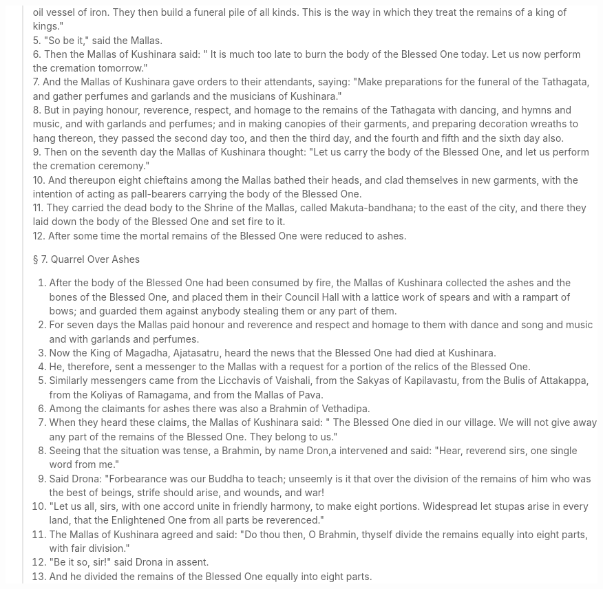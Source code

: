 > oil vessel of iron. They then build a funeral pile of all kinds. This
> is the way in which they treat the remains of a king of kings."  
>  5. "So be it," said the Mallas.  
>  6. Then the Mallas of Kushinara said: " It is much too late to
> burn the body of the Blessed One today. Let us now perform the
> cremation tomorrow."  
>  7. And the Mallas of Kushinara gave orders to their attendants,
> saying: "Make preparations for the funeral of the Tathagata, and
> gather perfumes and garlands and the musicians of Kushinara."  
>  8. But in paying honour, reverence, respect, and homage to the
> remains of the Tathagata with dancing, and hymns and music, and with
> garlands and perfumes; and in making canopies of their garments, and
> preparing decoration wreaths to hang thereon, they passed the second
> day too, and then the third day, and the fourth and fifth and the
> sixth day also.  
>  9. Then on the seventh day the Mallas of Kushinara thought: "Let
> us carry the body of the Blessed One, and let us perform the cremation
> ceremony."  
>  10. And thereupon eight chieftains among the Mallas bathed their
> heads, and clad themselves in new garments, with the intention of
> acting as pall-bearers carrying the body of the Blessed One.  
>  11. They carried the dead body to the Shrine of the Mallas, called
> Makuta-bandhana; to the east of the city, and there they laid down the
> body of the Blessed One and set fire to it.  
>  12. After some time the mortal remains of the Blessed One were
> reduced to ashes.
>
>   
> § 7. Quarrel Over Ashes
>
>  1. After the body of the Blessed One had been consumed by fire,
> the Mallas of Kushinara collected the ashes and the bones of the
> Blessed One, and placed them in their Council Hall with a lattice work
> of spears and with a rampart of bows; and guarded them against anybody
> stealing them or any part of them.  
>  2. For seven days the Mallas paid honour and reverence and respect
> and homage to them with dance and song and music and with garlands and
> perfumes.  
>  3. Now the King of Magadha, Ajatasatru, heard the news that the
> Blessed One had died at Kushinara.  
>  4. He, therefore, sent a messenger to the Mallas with a request
> for a portion of the relics of the Blessed One.  
>  5. Similarly messengers came from the Licchavis of Vaishali, from
> the Sakyas of Kapilavastu, from the Bulis of Attakappa, from the
> Koliyas of Ramagama, and from the Mallas of Pava.  
>  6. Among the claimants for ashes there was also a Brahmin of
> Vethadipa.  
>  7. When they heard these claims, the Mallas of Kushinara said: "
> The Blessed One died in our village. We will not give away any part of
> the remains of the Blessed One. They belong to us."  
>  8. Seeing that the situation was tense, a Brahmin, by name Dron,a
> intervened and said: "Hear, reverend sirs, one single word from me."  
>  9. Said Drona: "Forbearance was our Buddha to teach; unseemly is
> it that over the division of the remains of him who was the best of
> beings, strife should arise, and wounds, and war!  
>  10. "Let us all, sirs, with one accord unite in friendly harmony,
> to make eight portions. Widespread let stupas arise in every land,
> that the Enlightened One from all parts be reverenced."  
>  11. The Mallas of Kushinara agreed and said: "Do thou then, O
> Brahmin, thyself divide the remains equally into eight parts, with
> fair division."  
>  12. "Be it so, sir!" said Drona in assent.  
>  13. And he divided the remains of the Blessed One equally into
> eight parts.  